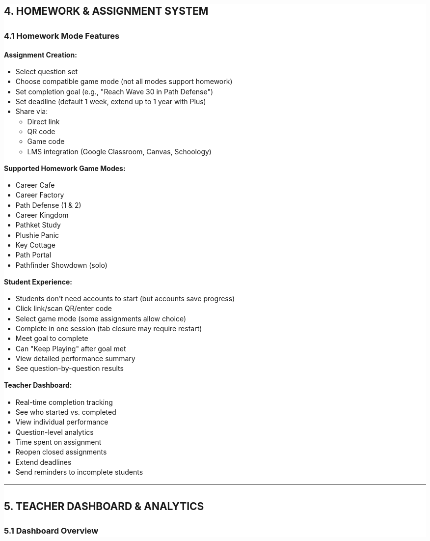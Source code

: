 
## 4. HOMEWORK & ASSIGNMENT SYSTEM

### 4.1 Homework Mode Features

**Assignment Creation:**
- Select question set
- Choose compatible game mode (not all modes support homework)
- Set completion goal (e.g., "Reach Wave 30 in Path Defense")
- Set deadline (default 1 week, extend up to 1 year with Plus)
- Share via:
  - Direct link
  - QR code
  - Game code
  - LMS integration (Google Classroom, Canvas, Schoology)

**Supported Homework Game Modes:**
- Career Cafe
- Career Factory
- Path Defense (1 & 2)
- Career Kingdom
- Pathket Study
- Plushie Panic
- Key Cottage
- Path Portal
- Pathfinder Showdown (solo)

**Student Experience:**
- Students don't need accounts to start (but accounts save progress)
- Click link/scan QR/enter code
- Select game mode (some assignments allow choice)
- Complete in one session (tab closure may require restart)
- Meet goal to complete
- Can "Keep Playing" after goal met
- View detailed performance summary
- See question-by-question results

**Teacher Dashboard:**
- Real-time completion tracking
- See who started vs. completed
- View individual performance
- Question-level analytics
- Time spent on assignment
- Reopen closed assignments
- Extend deadlines
- Send reminders to incomplete students

---

## 5. TEACHER DASHBOARD & ANALYTICS

### 5.1 Dashboard Overview
